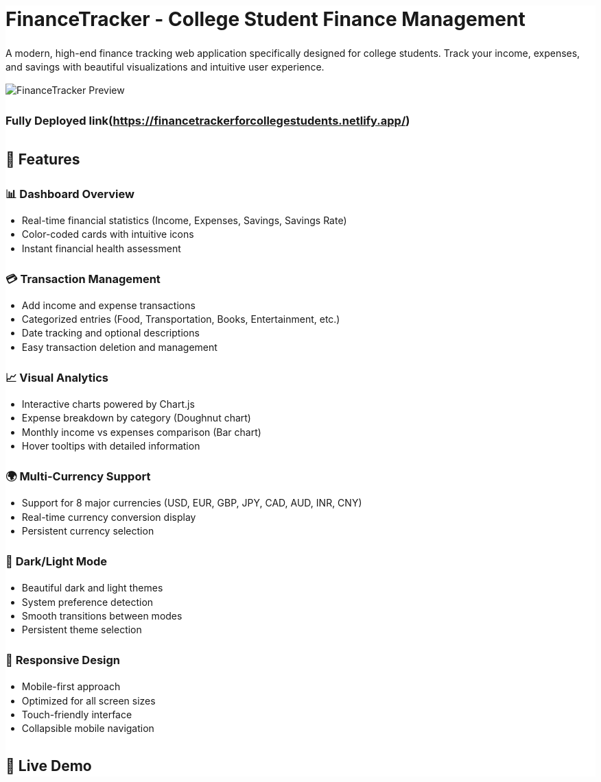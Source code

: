 
#  FinanceTracker - College Student Finance Management

A modern, high-end finance tracking web application specifically designed for college students. Track your income, expenses, and savings with beautiful visualizations and intuitive user experience.

![FinanceTracker Preview](https://images.pexels.com/photos/6801648/pexels-photo-6801648.jpeg?auto=compress&cs=tinysrgb&w=1200&h=600&fit=crop)

### Fully Deployed link(https://financetrackerforcollegestudents.netlify.app/)

## 🌟 Features

### 📊 **Dashboard Overview**
- Real-time financial statistics (Income, Expenses, Savings, Savings Rate)
- Color-coded cards with intuitive icons
- Instant financial health assessment

### 💳 **Transaction Management**
- Add income and expense transactions
- Categorized entries (Food, Transportation, Books, Entertainment, etc.)
- Date tracking and optional descriptions
- Easy transaction deletion and management

### 📈 **Visual Analytics**
- Interactive charts powered by Chart.js
- Expense breakdown by category (Doughnut chart)
- Monthly income vs expenses comparison (Bar chart)
- Hover tooltips with detailed information

### 🌍 **Multi-Currency Support**
- Support for 8 major currencies (USD, EUR, GBP, JPY, CAD, AUD, INR, CNY)
- Real-time currency conversion display
- Persistent currency selection

### 🌙 **Dark/Light Mode**
- Beautiful dark and light themes
- System preference detection
- Smooth transitions between modes
- Persistent theme selection

### 📱 **Responsive Design**
- Mobile-first approach
- Optimized for all screen sizes
- Touch-friendly interface
- Collapsible mobile navigation

## 🚀 Live Demo
